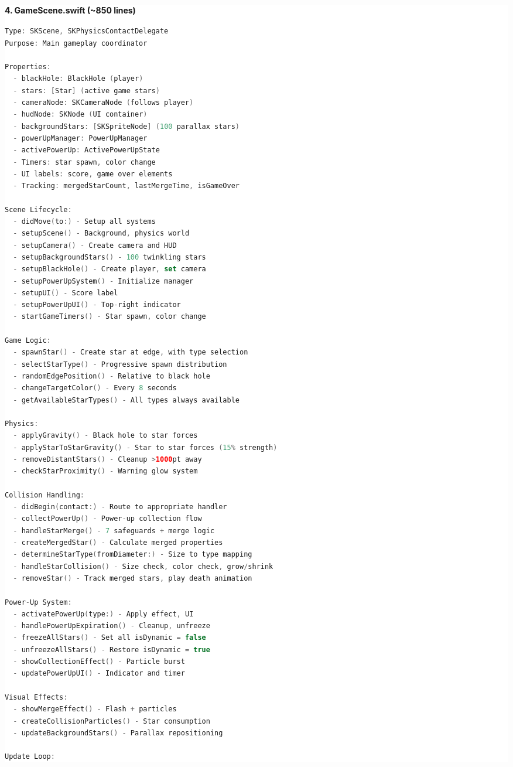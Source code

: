 **4. GameScene.swift (~850 lines)**
```swift
Type: SKScene, SKPhysicsContactDelegate
Purpose: Main gameplay coordinator

Properties:
  - blackHole: BlackHole (player)
  - stars: [Star] (active game stars)
  - cameraNode: SKCameraNode (follows player)
  - hudNode: SKNode (UI container)
  - backgroundStars: [SKSpriteNode] (100 parallax stars)
  - powerUpManager: PowerUpManager
  - activePowerUp: ActivePowerUpState
  - Timers: star spawn, color change
  - UI labels: score, game over elements
  - Tracking: mergedStarCount, lastMergeTime, isGameOver

Scene Lifecycle:
  - didMove(to:) - Setup all systems
  - setupScene() - Background, physics world
  - setupCamera() - Create camera and HUD
  - setupBackgroundStars() - 100 twinkling stars
  - setupBlackHole() - Create player, set camera
  - setupPowerUpSystem() - Initialize manager
  - setupUI() - Score label
  - setupPowerUpUI() - Top-right indicator
  - startGameTimers() - Star spawn, color change

Game Logic:
  - spawnStar() - Create star at edge, with type selection
  - selectStarType() - Progressive spawn distribution
  - randomEdgePosition() - Relative to black hole
  - changeTargetColor() - Every 8 seconds
  - getAvailableStarTypes() - All types always available

Physics:
  - applyGravity() - Black hole to star forces
  - applyStarToStarGravity() - Star to star forces (15% strength)
  - removeDistantStars() - Cleanup >1000pt away
  - checkStarProximity() - Warning glow system

Collision Handling:
  - didBegin(contact:) - Route to appropriate handler
  - collectPowerUp() - Power-up collection flow
  - handleStarMerge() - 7 safeguards + merge logic
  - createMergedStar() - Calculate merged properties
  - determineStarType(fromDiameter:) - Size to type mapping
  - handleStarCollision() - Size check, color check, grow/shrink
  - removeStar() - Track merged stars, play death animation

Power-Up System:
  - activatePowerUp(type:) - Apply effect, UI
  - handlePowerUpExpiration() - Cleanup, unfreeze
  - freezeAllStars() - Set all isDynamic = false
  - unfreezeAllStars() - Restore isDynamic = true
  - showCollectionEffect() - Particle burst
  - updatePowerUpUI() - Indicator and timer

Visual Effects:
  - showMergeEffect() - Flash + particles
  - createCollisionParticles() - Star consumption
  - updateBackgroundStars() - Parallax repositioning

Update Loop:
```